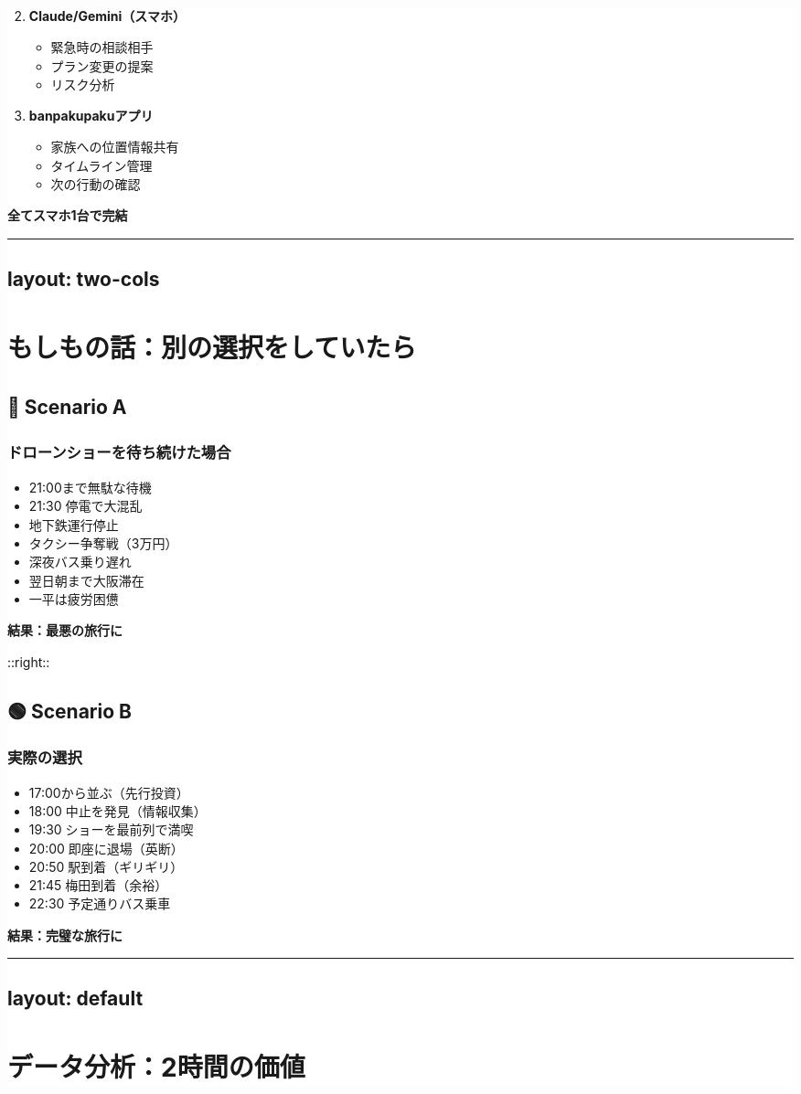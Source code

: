 2. **Claude/Gemini（スマホ）**
   - 緊急時の相談相手
   - プラン変更の提案
   - リスク分析

3. **banpakupakuアプリ**
   - 家族への位置情報共有
   - タイムライン管理
   - 次の行動の確認

**全てスマホ1台で完結**

---
layout: two-cols
---

# もしもの話：別の選択をしていたら

## 🔴 Scenario A
### ドローンショーを待ち続けた場合

- 21:00まで無駄な待機
- 21:30 停電で大混乱
- 地下鉄運行停止
- タクシー争奪戦（3万円）
- 深夜バス乗り遅れ
- 翌日朝まで大阪滞在
- 一平は疲労困憊

**結果：最悪の旅行に**

::right::

## 🟢 Scenario B
### 実際の選択

- 17:00から並ぶ（先行投資）
- 18:00 中止を発見（情報収集）
- 19:30 ショーを最前列で満喫
- 20:00 即座に退場（英断）
- 20:50 駅到着（ギリギリ）
- 21:45 梅田到着（余裕）
- 22:30 予定通りバス乗車

**結果：完璧な旅行に**

---
layout: default
---

# データ分析：2時間の価値

